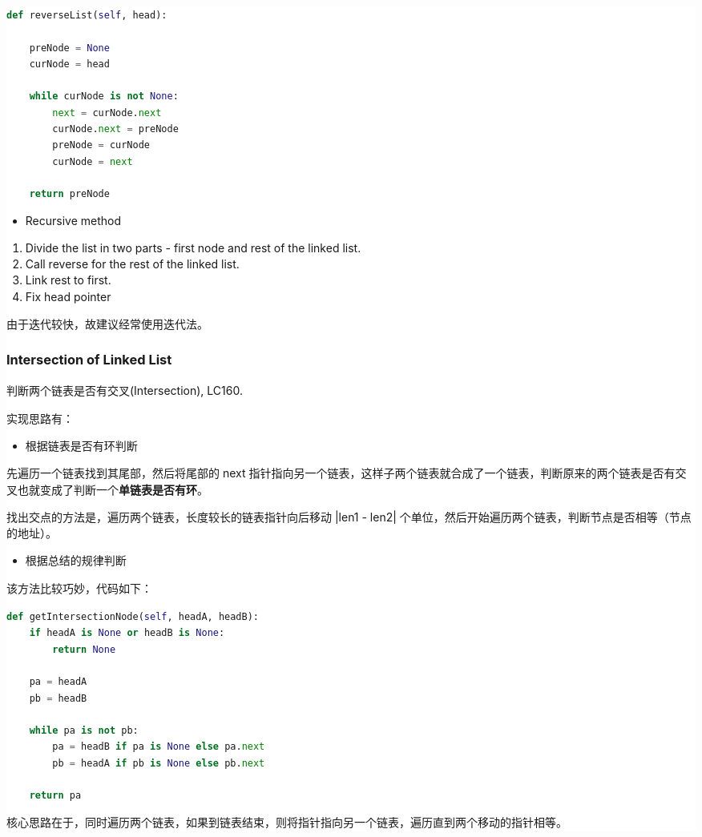```py
def reverseList(self, head):

    preNode = None
    curNode = head

    while curNode is not None:
        next = curNode.next
        curNode.next = preNode
        preNode = curNode
        curNode = next

    return preNode
```

- Recursive method

 1) Divide the list in two parts - first node and rest of the linked list.
 2) Call reverse for the rest of the linked list.
 3) Link rest to first.
 4) Fix head pointer

由于迭代较快，故建议经常使用迭代法。

### Intersection of Linked List

判断两个链表是否有交叉(Intersection), LC160.

实现思路有：

- 根据链表是否有环判断

先遍历一个链表找到其尾部，然后将尾部的 next 指针指向另一个链表，这样子两个链表就合成了一个链表，判断原来的两个链表是否有交叉也就变成了判断一个**单链表是否有环**。

找出交点的方法是，遍历两个链表，长度较长的链表指针向后移动 |len1 - len2| 个单位，然后开始遍历两个链表，判断节点是否相等（节点的地址）。

- 根据总结的规律判断

该方法比较巧妙，代码如下：

```py
def getIntersectionNode(self, headA, headB):
    if headA is None or headB is None:
        return None

    pa = headA
    pb = headB

    while pa is not pb:
        pa = headB if pa is None else pa.next
        pb = headA if pb is None else pb.next

    return pa
```

核心思路在于，同时遍历两个链表，如果到链表结束，则将指针指向另一个链表，遍历直到两个移动的指针相等。
